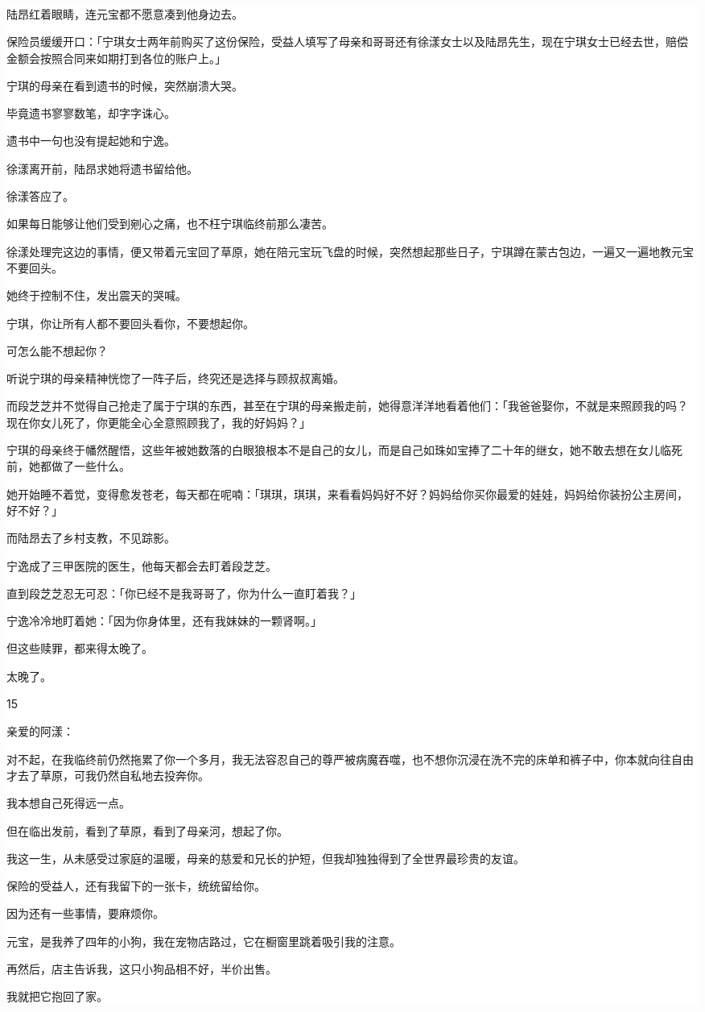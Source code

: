 陆昂红着眼睛，连元宝都不愿意凑到他身边去。

保险员缓缓开口：「宁琪女士两年前购买了这份保险，受益人填写了母亲和哥哥还有徐漾女士以及陆昂先生，现在宁琪女士已经去世，赔偿金额会按照合同来如期打到各位的账户上。」

宁琪的母亲在看到遗书的时候，突然崩溃大哭。

毕竟遗书寥寥数笔，却字字诛心。

遗书中一句也没有提起她和宁逸。

徐漾离开前，陆昂求她将遗书留给他。

徐漾答应了。

如果每日能够让他们受到剜心之痛，也不枉宁琪临终前那么凄苦。

徐漾处理完这边的事情，便又带着元宝回了草原，她在陪元宝玩飞盘的时候，突然想起那些日子，宁琪蹲在蒙古包边，一遍又一遍地教元宝不要回头。

她终于控制不住，发出震天的哭喊。

宁琪，你让所有人都不要回头看你，不要想起你。

可怎么能不想起你？

听说宁琪的母亲精神恍惚了一阵子后，终究还是选择与顾叔叔离婚。

而段芝芝并不觉得自己抢走了属于宁琪的东西，甚至在宁琪的母亲搬走前，她得意洋洋地看着他们：「我爸爸娶你，不就是来照顾我的吗？现在你女儿死了，你更能全心全意照顾我了，我的好妈妈？」

宁琪的母亲终于幡然醒悟，这些年被她数落的白眼狼根本不是自己的女儿，而是自己如珠如宝捧了二十年的继女，她不敢去想在女儿临死前，她都做了一些什么。

她开始睡不着觉，变得愈发苍老，每天都在呢喃：「琪琪，琪琪，来看看妈妈好不好？妈妈给你买你最爱的娃娃，妈妈给你装扮公主房间，好不好？」

而陆昂去了乡村支教，不见踪影。

宁逸成了三甲医院的医生，他每天都会去盯着段芝芝。

直到段芝芝忍无可忍：「你已经不是我哥哥了，你为什么一直盯着我？」

宁逸冷冷地盯着她：「因为你身体里，还有我妹妹的一颗肾啊。」

但这些赎罪，都来得太晚了。

太晚了。

15

亲爱的阿漾：

对不起，在我临终前仍然拖累了你一个多月，我无法容忍自己的尊严被病魔吞噬，也不想你沉浸在洗不完的床单和裤子中，你本就向往自由才去了草原，可我仍然自私地去投奔你。

我本想自己死得远一点。

但在临出发前，看到了草原，看到了母亲河，想起了你。

我这一生，从未感受过家庭的温暖，母亲的慈爱和兄长的护短，但我却独独得到了全世界最珍贵的友谊。

保险的受益人，还有我留下的一张卡，统统留给你。

因为还有一些事情，要麻烦你。

元宝，是我养了四年的小狗，我在宠物店路过，它在橱窗里跳着吸引我的注意。

再然后，店主告诉我，这只小狗品相不好，半价出售。

我就把它抱回了家。
